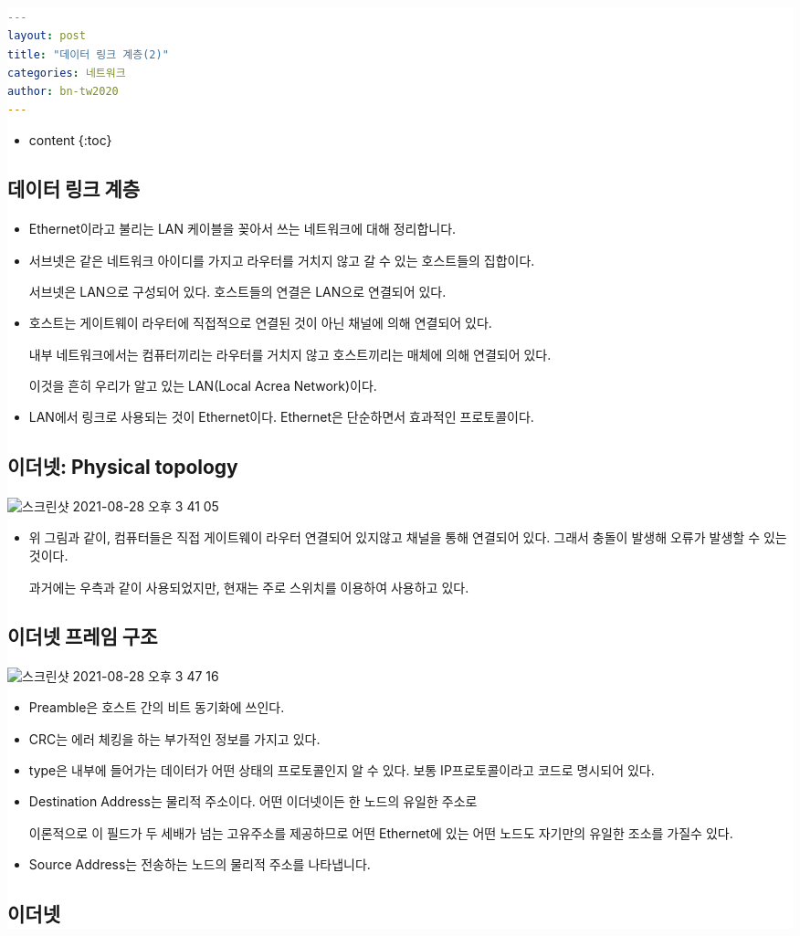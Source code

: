 ```yaml
---
layout: post
title: "데이터 링크 계층(2)"
categories: 네트워크
author: bn-tw2020
---
```

* content
{:toc}


## 데이터 링크 계층

* Ethernet이라고 불리는 LAN 케이블을 꽂아서 쓰는 네트워크에 대해 정리합니다.

* 서브넷은 같은 네트워크 아이디를 가지고 라우터를 거치지 않고 갈 수 있는 호스트들의 집합이다.

  서브넷은 LAN으로 구성되어 있다. 호스트들의 연결은 LAN으로 연결되어 있다.

* 호스트는 게이트웨이 라우터에 직접적으로 연결된 것이 아닌 채널에 의해 연결되어 있다.

  내부 네트워크에서는 컴퓨터끼리는 라우터를 거치지 않고 호스트끼리는 매체에 의해 연결되어 있다.

  이것을 흔히 우리가 알고 있는 LAN(Local Acrea Network)이다.

* LAN에서 링크로 사용되는 것이 Ethernet이다. Ethernet은 단순하면서 효과적인 프로토콜이다.





## 이더넷: Physical topology

<img width="646" alt="스크린샷 2021-08-28 오후 3 41 05" src="https://user-images.githubusercontent.com/66770613/131209076-f763b063-9e74-45c9-879c-6fc18b7230a6.png">  

* 위 그림과 같이, 컴퓨터들은 직접 게이트웨이 라우터 연결되어 있지않고 채널을 통해 연결되어 있다. 그래서 충돌이 발생해 오류가 발생할 수 있는 것이다.

  과거에는 우측과 같이 사용되었지만, 현재는 주로 스위치를 이용하여 사용하고 있다.


## 이더넷 프레임 구조

<img width="583" alt="스크린샷 2021-08-28 오후 3 47 16" src="https://user-images.githubusercontent.com/66770613/131209216-20375cf0-ec62-4cc9-8f8c-5b65618ae30e.png">  

* Preamble은 호스트 간의 비트 동기화에 쓰인다.

* CRC는 에러 체킹을 하는 부가적인 정보를 가지고 있다.

* type은 내부에 들어가는 데이터가 어떤 상태의 프로토콜인지 알 수 있다. 보통 IP프로토콜이라고 코드로 명시되어 있다.

* Destination Address는 물리적 주소이다. 어떤 이더넷이든 한 노드의 유일한 주소로 
  
  이론적으로 이 필드가 두 세배가 넘는 고유주소를 제공하므로 어떤 Ethernet에 있는 어떤 노드도 자기만의 유일한 조소를 가질수 있다.

* Source Address는 전송하는 노드의 물리적 주소를 나타냅니다.


## 이더넷
